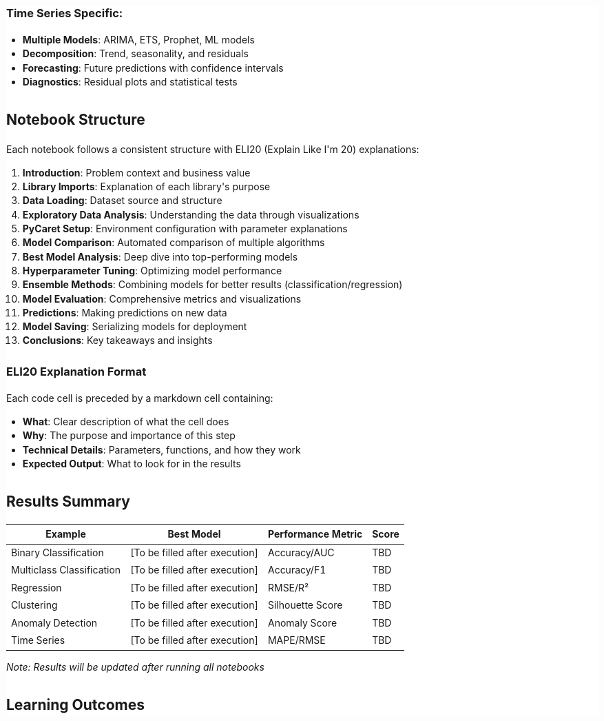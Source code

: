 ### Time Series Specific:
- **Multiple Models**: ARIMA, ETS, Prophet, ML models
- **Decomposition**: Trend, seasonality, and residuals
- **Forecasting**: Future predictions with confidence intervals
- **Diagnostics**: Residual plots and statistical tests

## Notebook Structure

Each notebook follows a consistent structure with ELI20 (Explain Like I'm 20) explanations:

1. **Introduction**: Problem context and business value
2. **Library Imports**: Explanation of each library's purpose
3. **Data Loading**: Dataset source and structure
4. **Exploratory Data Analysis**: Understanding the data through visualizations
5. **PyCaret Setup**: Environment configuration with parameter explanations
6. **Model Comparison**: Automated comparison of multiple algorithms
7. **Best Model Analysis**: Deep dive into top-performing models
8. **Hyperparameter Tuning**: Optimizing model performance
9. **Ensemble Methods**: Combining models for better results (classification/regression)
10. **Model Evaluation**: Comprehensive metrics and visualizations
11. **Predictions**: Making predictions on new data
12. **Model Saving**: Serializing models for deployment
13. **Conclusions**: Key takeaways and insights

### ELI20 Explanation Format

Each code cell is preceded by a markdown cell containing:
- **What**: Clear description of what the cell does
- **Why**: The purpose and importance of this step
- **Technical Details**: Parameters, functions, and how they work
- **Expected Output**: What to look for in the results

## Results Summary

| Example | Best Model | Performance Metric | Score |
|---------|------------|-------------------|-------|
| Binary Classification | [To be filled after execution] | Accuracy/AUC | TBD |
| Multiclass Classification | [To be filled after execution] | Accuracy/F1 | TBD |
| Regression | [To be filled after execution] | RMSE/R² | TBD |
| Clustering | [To be filled after execution] | Silhouette Score | TBD |
| Anomaly Detection | [To be filled after execution] | Anomaly Score | TBD |
| Time Series | [To be filled after execution] | MAPE/RMSE | TBD |

*Note: Results will be updated after running all notebooks*

## Learning Outcomes
